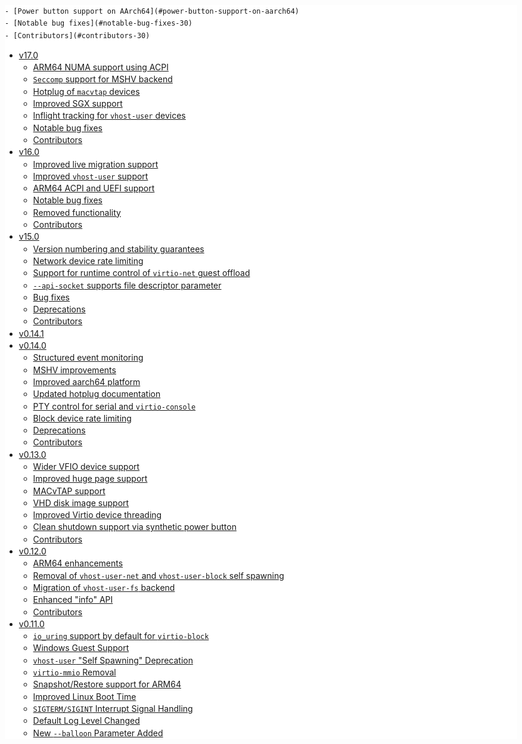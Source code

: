     - [Power button support on AArch64](#power-button-support-on-aarch64)
    - [Notable bug fixes](#notable-bug-fixes-30)
    - [Contributors](#contributors-30)
- [v17.0](#v170)
    - [ARM64 NUMA support using ACPI](#arm64-numa-support-using-acpi)
    - [`Seccomp` support for MSHV backend](#seccomp-support-for-mshv-backend)
    - [Hotplug of `macvtap` devices](#hotplug-of-macvtap-devices)
    - [Improved SGX support](#improved-sgx-support)
    - [Inflight tracking for `vhost-user` devices](#inflight-tracking-for-vhost-user-devices)
    - [Notable bug fixes](#notable-bug-fixes-31)
    - [Contributors](#contributors-31)
- [v16.0](#v160)
    - [Improved live migration support](#improved-live-migration-support)
    - [Improved `vhost-user` support](#improved-vhost-user-support)
    - [ARM64 ACPI and UEFI support](#arm64-acpi-and-uefi-support)
    - [Notable bug fixes](#notable-bug-fixes-32)
    - [Removed functionality](#removed-functionality)
    - [Contributors](#contributors-32)
- [v15.0](#v150)
    - [Version numbering and stability guarantees](#version-numbering-and-stability-guarantees)
    - [Network device rate limiting](#network-device-rate-limiting)
    - [Support for runtime control of `virtio-net` guest offload](#support-for-runtime-control-of-virtio-net-guest-offload)
    - [`--api-socket` supports file descriptor parameter](#--api-socket-supports-file-descriptor-parameter)
    - [Bug fixes](#bug-fixes)
    - [Deprecations](#deprecations-6)
    - [Contributors](#contributors-33)
- [v0.14.1](#v0141)
- [v0.14.0](#v0140)
    - [Structured event monitoring](#structured-event-monitoring)
    - [MSHV improvements](#mshv-improvements)
    - [Improved aarch64 platform](#improved-aarch64-platform)
    - [Updated hotplug documentation](#updated-hotplug-documentation)
    - [PTY control for serial and `virtio-console`](#pty-control-for-serial-and-virtio-console)
    - [Block device rate limiting](#block-device-rate-limiting)
    - [Deprecations](#deprecations-7)
    - [Contributors](#contributors-34)
- [v0.13.0](#v0130)
    - [Wider VFIO device support](#wider-vfio-device-support)
    - [Improved huge page support](#improved-huge-page-support)
    - [MACvTAP support](#macvtap-support)
    - [VHD disk image support](#vhd-disk-image-support)
    - [Improved Virtio device threading](#improved-virtio-device-threading)
    - [Clean shutdown support via synthetic power button](#clean-shutdown-support-via-synthetic-power-button)
    - [Contributors](#contributors-35)
- [v0.12.0](#v0120)
    - [ARM64 enhancements](#arm64-enhancements)
    - [Removal of `vhost-user-net` and `vhost-user-block` self spawning](#removal-of-vhost-user-net-and-vhost-user-block-self-spawning)
    - [Migration of `vhost-user-fs` backend](#migration-of-vhost-user-fs-backend)
    - [Enhanced "info" API](#enhanced-info-api)
    - [Contributors](#contributors-36)
- [v0.11.0](#v0110)
    - [`io_uring` support by default for `virtio-block`](#io_uring-support-by-default-for-virtio-block)
    - [Windows Guest Support](#windows-guest-support)
    - [`vhost-user` "Self Spawning" Deprecation](#vhost-user-self-spawning-deprecation)
    - [`virtio-mmio` Removal](#virtio-mmio-removal)
    - [Snapshot/Restore support for ARM64](#snapshotrestore-support-for-arm64)
    - [Improved Linux Boot Time](#improved-linux-boot-time)
    - [`SIGTERM/SIGINT` Interrupt Signal Handling](#sigtermsigint-interrupt-signal-handling)
    - [Default Log Level Changed](#default-log-level-changed)
    - [New `--balloon` Parameter Added](#new---balloon-parameter-added)